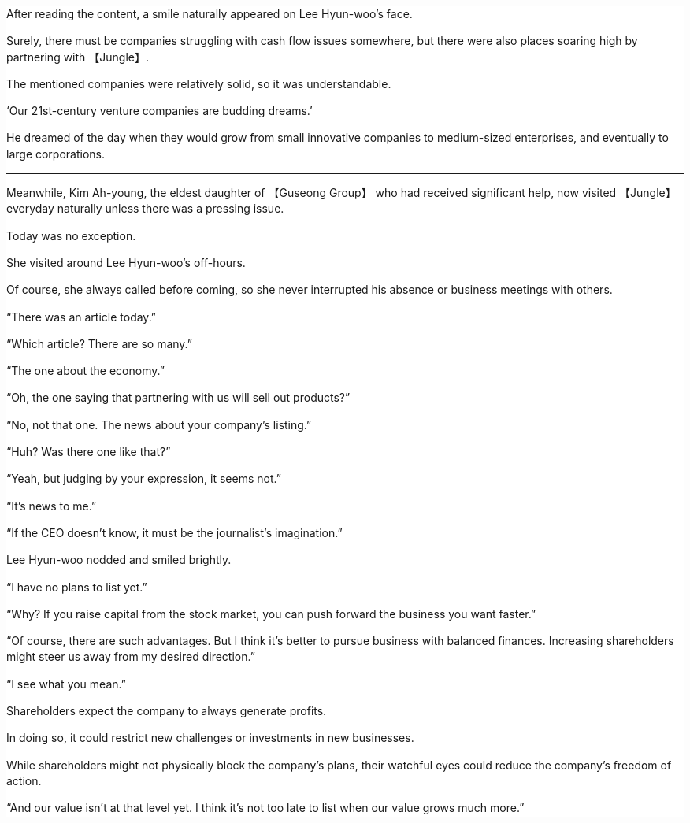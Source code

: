 After reading the content, a smile naturally appeared on Lee Hyun-woo’s face.

Surely, there must be companies struggling with cash flow issues somewhere, but there were also places soaring high by partnering with 【Jungle】.

The mentioned companies were relatively solid, so it was understandable.

‘Our 21st-century venture companies are budding dreams.’

He dreamed of the day when they would grow from small innovative companies to medium-sized enterprises, and eventually to large corporations.

* * *

Meanwhile, Kim Ah-young, the eldest daughter of 【Guseong Group】 who had received significant help, now visited 【Jungle】everyday naturally unless there was a pressing issue.

Today was no exception.

She visited around Lee Hyun-woo’s off-hours.

Of course, she always called before coming, so she never interrupted his absence or business meetings with others.

“There was an article today.”

“Which article? There are so many.”

“The one about the economy.”

“Oh, the one saying that partnering with us will sell out products?”

“No, not that one. The news about your company’s listing.”

“Huh? Was there one like that?”

“Yeah, but judging by your expression, it seems not.”

“It’s news to me.”

“If the CEO doesn’t know, it must be the journalist’s imagination.”

Lee Hyun-woo nodded and smiled brightly.

“I have no plans to list yet.”

“Why? If you raise capital from the stock market, you can push forward the business you want faster.”

“Of course, there are such advantages. But I think it’s better to pursue business with balanced finances. Increasing shareholders might steer us away from my desired direction.”

“I see what you mean.”

Shareholders expect the company to always generate profits.

In doing so, it could restrict new challenges or investments in new businesses.

While shareholders might not physically block the company’s plans, their watchful eyes could reduce the company’s freedom of action.

“And our value isn’t at that level yet. I think it’s not too late to list when our value grows much more.”
